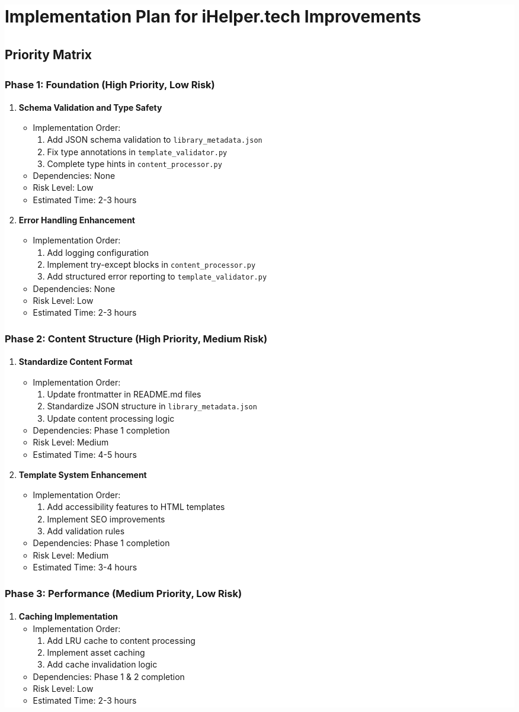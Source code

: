 # Implementation Plan for iHelper.tech Improvements

## Priority Matrix

### Phase 1: Foundation (High Priority, Low Risk)
1. **Schema Validation and Type Safety**
   - Implementation Order:
     1. Add JSON schema validation to `library_metadata.json`
     2. Fix type annotations in `template_validator.py`
     3. Complete type hints in `content_processor.py`
   - Dependencies: None
   - Risk Level: Low
   - Estimated Time: 2-3 hours

2. **Error Handling Enhancement**
   - Implementation Order:
     1. Add logging configuration
     2. Implement try-except blocks in `content_processor.py`
     3. Add structured error reporting to `template_validator.py`
   - Dependencies: None
   - Risk Level: Low
   - Estimated Time: 2-3 hours

### Phase 2: Content Structure (High Priority, Medium Risk)
1. **Standardize Content Format**
   - Implementation Order:
     1. Update frontmatter in README.md files
     2. Standardize JSON structure in `library_metadata.json`
     3. Update content processing logic
   - Dependencies: Phase 1 completion
   - Risk Level: Medium
   - Estimated Time: 4-5 hours

2. **Template System Enhancement**
   - Implementation Order:
     1. Add accessibility features to HTML templates
     2. Implement SEO improvements
     3. Add validation rules
   - Dependencies: Phase 1 completion
   - Risk Level: Medium
   - Estimated Time: 3-4 hours

### Phase 3: Performance (Medium Priority, Low Risk)
1. **Caching Implementation**
   - Implementation Order:
     1. Add LRU cache to content processing
     2. Implement asset caching
     3. Add cache invalidation logic
   - Dependencies: Phase 1 & 2 completion
   - Risk Level: Low
   - Estimated Time: 2-3 hours

